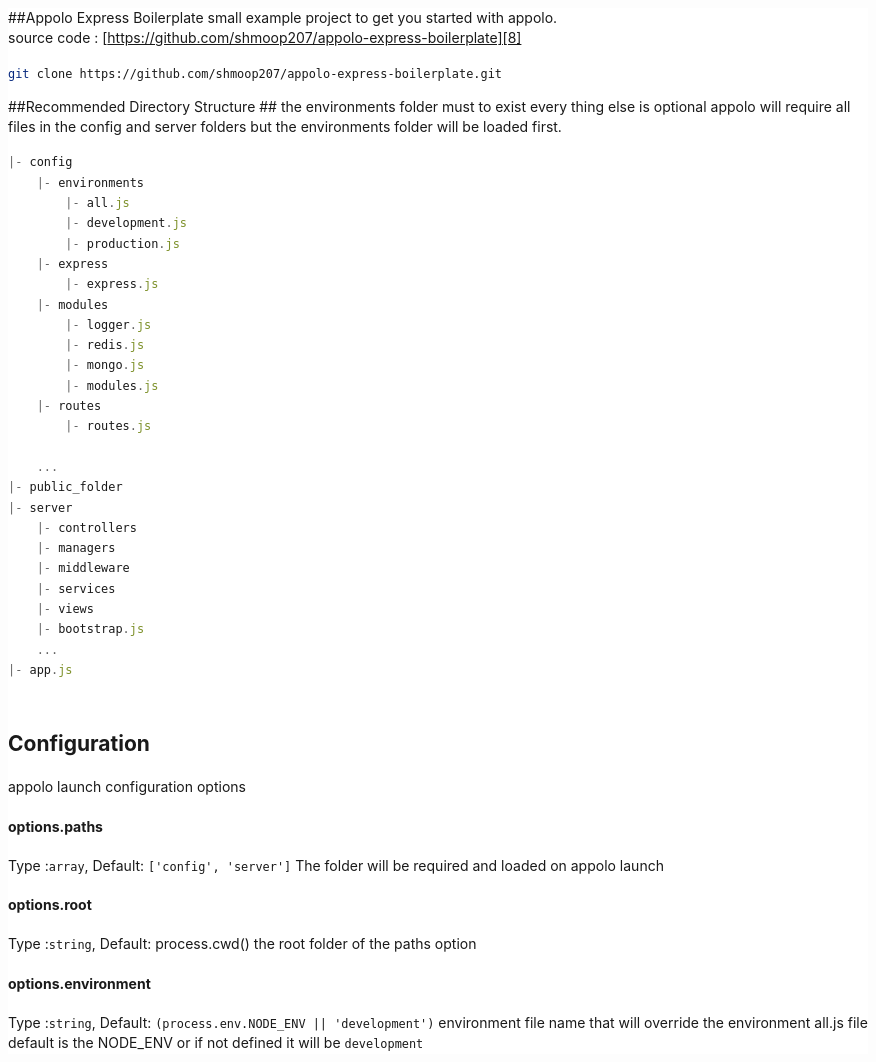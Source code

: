 ##Appolo Express Boilerplate
small example project to get you started with appolo.<br>
source code : [https://github.com/shmoop207/appolo-express-boilerplate][8]
```bash
git clone https://github.com/shmoop207/appolo-express-boilerplate.git
```


##Recommended Directory Structure ##
the environments folder must to exist every thing else is optional appolo will require all files in the config and server folders but the environments folder will be loaded first.
```javascript
|- config
    |- environments
        |- all.js
        |- development.js
        |- production.js
    |- express
        |- express.js
    |- modules
		|- logger.js	    
	    |- redis.js 
	    |- mongo.js
        |- modules.js
    |- routes
        |- routes.js
    
    ...
|- public_folder
|- server
    |- controllers
    |- managers
    |- middleware
    |- services
    |- views
    |- bootstrap.js
    ...
|- app.js
   
```

## Configuration
appolo launch configuration options

#### options.paths
Type :`array`, Default: `['config', 'server']`
The folder will be required and loaded on appolo launch

#### options.root
Type :`string`, Default: process.cwd()
the root folder of the paths option

#### options.environment 
Type :`string`, Default: `(process.env.NODE_ENV || 'development')`
environment file name that will override the environment all.js file
default is the NODE_ENV or if not defined it will be `development`


  [1]: http://expressjs.com/
  [2]: https://www.github.com/shmoop207/appolo-class
  [3]: https://www.github.com/shmoop207/appolo-inject
  [4]: http://appolo-chat-example.herokuapp.com
  [5]: https://github.com/shmoop207/appolo-chat-example
  [6]: http://appolo-express-quotes-example.herokuapp.com/
  [7]: https://github.com/shmoop207/appolo-express-quotes-example
  [8]: https://github.com/shmoop207/appolo-express-boilerplate
  [9]: https://www.npmjs.org/package/consolidate
  [10]: http://expressjs.com/4x/api.html#router
  [11]: https://github.com/hapijs/joi
  [12]: http://expressjs.com/4x/api.html#req.params
  [13]: http://expressjs.com/4x/api.html#res.status
  [14]: https://github.com/Automattic/socket.io
  [15]: https://github.com/mranney/node_redis
  [16]: https://github.com/kriskowal/q
  [17]: https://github.com/LearnBoost/mongoose
  [18]: https://github.com/kriskowal/q
  [19]: https://github.com/flatiron/winston
  [20]: https://github.com/getsentry/sentry
  [21]: https://github.com/shmoop207/appolo-class
  [22]: http://en.wikipedia.org/wiki/Dependency_injection
  [23]: https://github.com/shmoop207/appolo-inject
  [24]: http://en.wikipedia.org/wiki/Loose_coupling